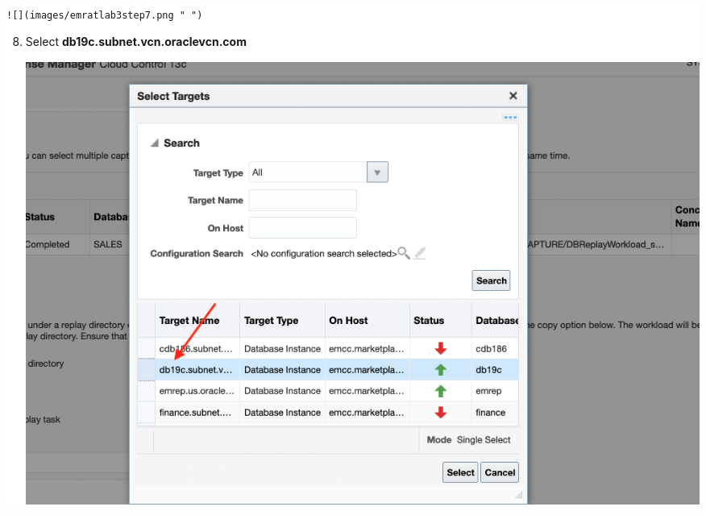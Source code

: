     ![](images/emratlab3step7.png " ")

8. Select **db19c.subnet.vcn.oraclevcn.com**

    ![](images/emratlab3step8.png " ")
